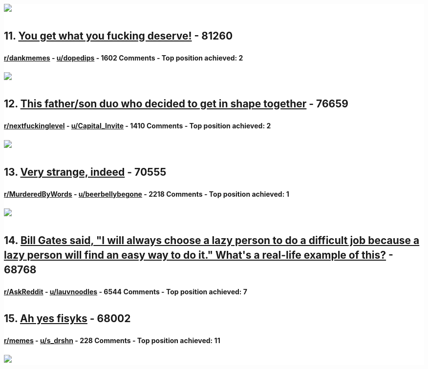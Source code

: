 <a href="https://i.redd.it/5k40vrxy63851.png"><img src="https://b.thumbs.redditmedia.com/aRWIe58mGSaqG5jjHw2hnWBgp2Ko-W-ZjiLLkE421Mk.jpg"></img></a>

## 11. [You get what you fucking deserve!](http://reddit.com/r/dankmemes/comments/hij6op/you_get_what_you_fucking_deserve/) - 81260
#### [r/dankmemes](http://reddit.com/r/dankmemes) - [u/dopedips](http://reddit.com/u/dopedips) - 1602 Comments - Top position achieved: 2

<a href="https://i.redd.it/ava1gf9gb0851.jpg"><img src="https://a.thumbs.redditmedia.com/dJUqNOss3sidtIm9rY04XCFFSFb55lQg2jc2i2Vpie0.jpg"></img></a>

## 12. [This father/son duo who decided to get in shape together](http://reddit.com/r/nextfuckinglevel/comments/hiobla/this_fatherson_duo_who_decided_to_get_in_shape/) - 76659
#### [r/nextfuckinglevel](http://reddit.com/r/nextfuckinglevel) - [u/Capital_Invite](http://reddit.com/u/Capital_Invite) - 1410 Comments - Top position achieved: 2

<a href="https://i.redd.it/rr8cajno42851.png"><img src="https://a.thumbs.redditmedia.com/b4GGss0x-0qRQccqXSyGhLTqXCyZN-MTNL_tfQmn3Y8.jpg"></img></a>

## 13. [Very strange, indeed](http://reddit.com/r/MurderedByWords/comments/hiu76i/very_strange_indeed/) - 70555
#### [r/MurderedByWords](http://reddit.com/r/MurderedByWords) - [u/beerbellybegone](http://reddit.com/u/beerbellybegone) - 2218 Comments - Top position achieved: 1

<a href="https://i.redd.it/gczcvddol3851.jpg"><img src="https://b.thumbs.redditmedia.com/0X0FOsPLNLaGSSlOjdkvFN7lyDV-hqMrk3vJdfJtj7M.jpg"></img></a>

## 14. [Bill Gates said, "I will always choose a lazy person to do a difficult job because a lazy person will find an easy way to do it." What's a real-life example of this?](http://reddit.com/r/AskReddit/comments/himsju/bill_gates_said_i_will_always_choose_a_lazy/) - 68768
#### [r/AskReddit](http://reddit.com/r/AskReddit) - [u/lauvnoodles](http://reddit.com/u/lauvnoodles) - 6544 Comments - Top position achieved: 7

## 15. [Ah yes fisyks](http://reddit.com/r/memes/comments/hijcb4/ah_yes_fisyks/) - 68002
#### [r/memes](http://reddit.com/r/memes) - [u/s_drshn](http://reddit.com/u/s_drshn) - 228 Comments - Top position achieved: 11

<a href="https://i.redd.it/9mersgnnd0851.jpg"><img src="https://b.thumbs.redditmedia.com/vYvhf8g1rU0C85LXlvNJOynSt5lGIsjUqZQKNCc9tSY.jpg"></img></a>
